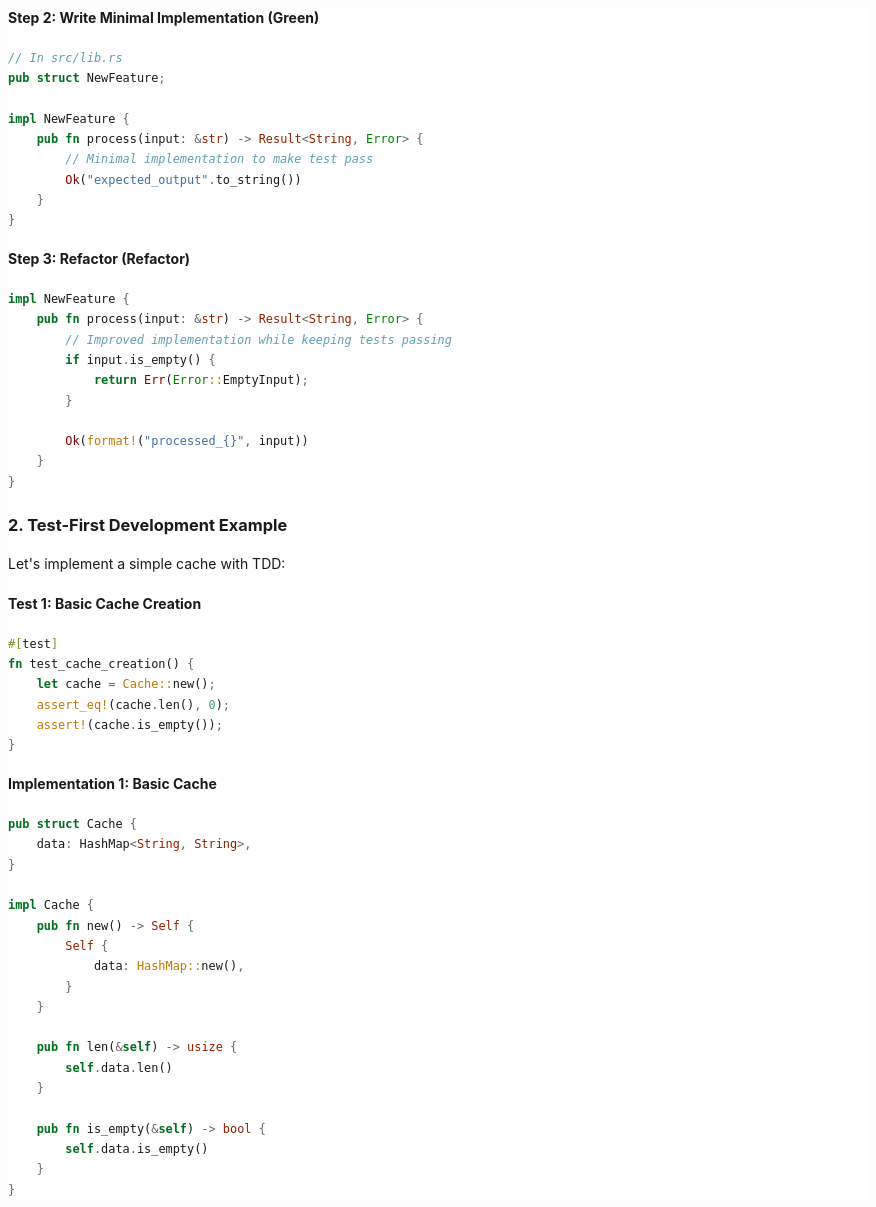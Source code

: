 #### Step 2: Write Minimal Implementation (Green)

```rust
// In src/lib.rs
pub struct NewFeature;

impl NewFeature {
    pub fn process(input: &str) -> Result<String, Error> {
        // Minimal implementation to make test pass
        Ok("expected_output".to_string())
    }
}
```

#### Step 3: Refactor (Refactor)

```rust
impl NewFeature {
    pub fn process(input: &str) -> Result<String, Error> {
        // Improved implementation while keeping tests passing
        if input.is_empty() {
            return Err(Error::EmptyInput);
        }
        
        Ok(format!("processed_{}", input))
    }
}
```

### 2. Test-First Development Example

Let's implement a simple cache with TDD:

#### Test 1: Basic Cache Creation

```rust
#[test]
fn test_cache_creation() {
    let cache = Cache::new();
    assert_eq!(cache.len(), 0);
    assert!(cache.is_empty());
}
```

#### Implementation 1: Basic Cache

```rust
pub struct Cache {
    data: HashMap<String, String>,
}

impl Cache {
    pub fn new() -> Self {
        Self {
            data: HashMap::new(),
        }
    }
    
    pub fn len(&self) -> usize {
        self.data.len()
    }
    
    pub fn is_empty(&self) -> bool {
        self.data.is_empty()
    }
}
```